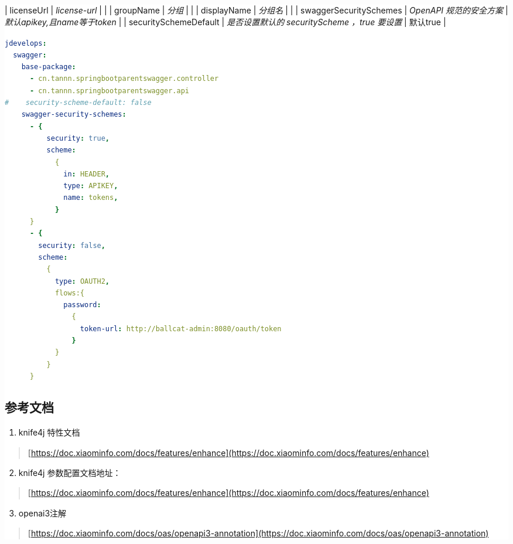 | licenseUrl | _license-url_ |  |
| groupName | _分组_ |  |
| displayName | _分组名_ |  |
| swaggerSecuritySchemes | _OpenAPI 规范的安全方案_ | _默认apikey,且name等于token_ |
| securitySchemeDefault | _是否设置默认的 securityScheme ，true 要设置_ | 默认true |

```yaml
jdevelops:
  swagger:
    base-package:
      - cn.tannn.springbootparentswagger.controller
      - cn.tannn.springbootparentswagger.api
#    security-scheme-default: false
    swagger-security-schemes:
      - {
          security: true,
          scheme:
            {
              in: HEADER,
              type: APIKEY,
              name: tokens,
            }
      }
      - {
        security: false,
        scheme:
          {
            type: OAUTH2,
            flows:{
              password:
                {
                  token-url: http://ballcat-admin:8080/oauth/token
                }
            }
          }
      }
```
## 参考文档

1. knife4j 特性文档
> [https://doc.xiaominfo.com/docs/features/enhance](https://doc.xiaominfo.com/docs/features/enhance)

2. knife4j 参数配置文档地址：
> [https://doc.xiaominfo.com/docs/features/enhance](https://doc.xiaominfo.com/docs/features/enhance)

3. openai3注解
> [https://doc.xiaominfo.com/docs/oas/openapi3-annotation](https://doc.xiaominfo.com/docs/oas/openapi3-annotation)
